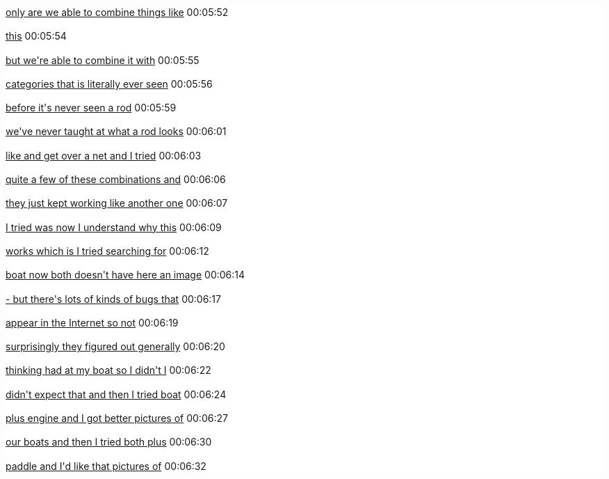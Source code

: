 [only are we able to combine things like](https://www.youtube.com/watch?v=bZmJvmxfH6I#t=00h05m52s)
00:05:52

[this](https://www.youtube.com/watch?v=bZmJvmxfH6I#t=00h05m54s)
00:05:54

[but we're able to combine it with](https://www.youtube.com/watch?v=bZmJvmxfH6I#t=00h05m55s)
00:05:55

[categories that is literally ever seen](https://www.youtube.com/watch?v=bZmJvmxfH6I#t=00h05m56s)
00:05:56

[before it's never seen a rod](https://www.youtube.com/watch?v=bZmJvmxfH6I#t=00h05m59s)
00:05:59

[we've never taught at what a rod looks](https://www.youtube.com/watch?v=bZmJvmxfH6I#t=00h06m01s)
00:06:01

[like and get over a net and I tried](https://www.youtube.com/watch?v=bZmJvmxfH6I#t=00h06m03s)
00:06:03

[quite a few of these combinations and](https://www.youtube.com/watch?v=bZmJvmxfH6I#t=00h06m06s)
00:06:06

[they just kept working like another one](https://www.youtube.com/watch?v=bZmJvmxfH6I#t=00h06m07s)
00:06:07

[I tried was now I understand why this](https://www.youtube.com/watch?v=bZmJvmxfH6I#t=00h06m09s)
00:06:09

[works which is I tried searching for](https://www.youtube.com/watch?v=bZmJvmxfH6I#t=00h06m12s)
00:06:12

[boat now both doesn't have here an image](https://www.youtube.com/watch?v=bZmJvmxfH6I#t=00h06m14s)
00:06:14

[- but there's lots of kinds of bugs that](https://www.youtube.com/watch?v=bZmJvmxfH6I#t=00h06m17s)
00:06:17

[appear in the Internet so not](https://www.youtube.com/watch?v=bZmJvmxfH6I#t=00h06m19s)
00:06:19

[surprisingly they figured out generally](https://www.youtube.com/watch?v=bZmJvmxfH6I#t=00h06m20s)
00:06:20

[thinking had at my boat so I didn't I](https://www.youtube.com/watch?v=bZmJvmxfH6I#t=00h06m22s)
00:06:22

[didn't expect that and then I tried boat](https://www.youtube.com/watch?v=bZmJvmxfH6I#t=00h06m24s)
00:06:24

[plus engine and I got better pictures of](https://www.youtube.com/watch?v=bZmJvmxfH6I#t=00h06m27s)
00:06:27

[our boats and then I tried both plus](https://www.youtube.com/watch?v=bZmJvmxfH6I#t=00h06m30s)
00:06:30

[paddle and I'd like that pictures of](https://www.youtube.com/watch?v=bZmJvmxfH6I#t=00h06m32s)
00:06:32
